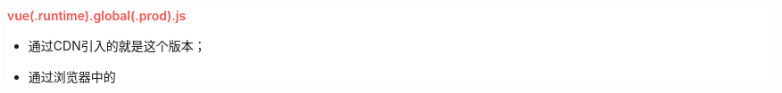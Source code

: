 <span style="color: #f7534f;font-weight:600">vue(.runtime).global(.prod).js</span>

- 通过CDN引入的就是这个版本；

- 通过浏览器中的 <script src="..."> 直接使用；

- 会暴露一个全局的Vue来使用；

<span style="color: #f7534f;font-weight:600">vue(.runtime).esm-browser(.prod).js</span>

- 用于通过原生 ES 模块导入使用 (在浏览器中通过 <script type="module"> 来使用)。 

<span style="color: #f7534f;font-weight:600">vue(.runtime).esm-bundler.js</span>

- 用于 <span style="color: #a50">webpack</span> ，rollup 和 parcel 等构建工具；

- 构建工具中默认是vue.runtime.esm-bundler.js； 

- 如果我们需要解析模板template，那么需要手动指定vue.esm-bundler.js； 

<span style="color: #f7534f;font-weight:600">vue.cjs(.prod).js</span>

- 服务器端渲染使用；

- 通过require()在Node.js中使用；

:whale: .runtime 表示仅运行时版本

:whale: .prod 表示压缩版本



### 运行时+编译器 vs 仅运行时

- <span style="color: #f7534f;font-weight:600">运行时+编译器</span>包含了对template模板的编译代码，更加完整，但是也更大一些；

- <span style="color: #f7534f;font-weight:600">仅运行时</span>没有包含对template版本的编译代码，相对更小一些；

:ghost: `.vue` 文件中的template交由 vue-loader 解析，故不需要使用第一种。



### Vue编写DOM元素的方式

- template模板的方式；

- render函数的方式，使用h函数来编写渲染的内容；

- 通过.vue文件中的template来编写模板；



## Vite新增语法特性(二)

### Vue-CLI 的安装和使用

#### 全局安装

```elm
npm install @vue/cli -g
```

:ghost: 以便在任何位置使用命令
